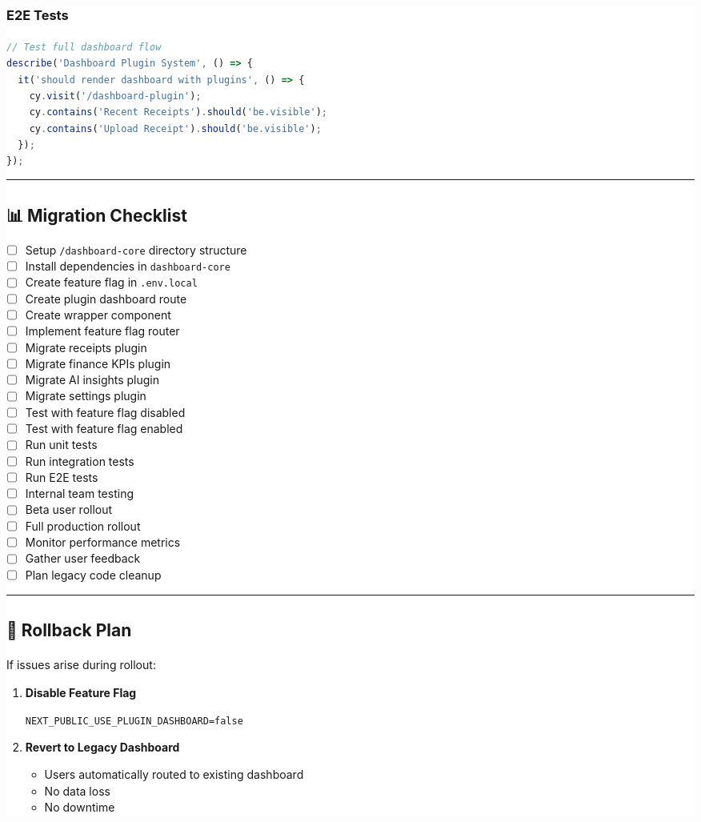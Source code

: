 ### E2E Tests

```typescript
// Test full dashboard flow
describe('Dashboard Plugin System', () => {
  it('should render dashboard with plugins', () => {
    cy.visit('/dashboard-plugin');
    cy.contains('Recent Receipts').should('be.visible');
    cy.contains('Upload Receipt').should('be.visible');
  });
});
```

---

## 📊 Migration Checklist

- [ ] Setup `/dashboard-core` directory structure
- [ ] Install dependencies in `dashboard-core`
- [ ] Create feature flag in `.env.local`
- [ ] Create plugin dashboard route
- [ ] Create wrapper component
- [ ] Implement feature flag router
- [ ] Migrate receipts plugin
- [ ] Migrate finance KPIs plugin
- [ ] Migrate AI insights plugin
- [ ] Migrate settings plugin
- [ ] Test with feature flag disabled
- [ ] Test with feature flag enabled
- [ ] Run unit tests
- [ ] Run integration tests
- [ ] Run E2E tests
- [ ] Internal team testing
- [ ] Beta user rollout
- [ ] Full production rollout
- [ ] Monitor performance metrics
- [ ] Gather user feedback
- [ ] Plan legacy code cleanup

---

## 🚨 Rollback Plan

If issues arise during rollout:

1. **Disable Feature Flag**
   ```env
   NEXT_PUBLIC_USE_PLUGIN_DASHBOARD=false
   ```

2. **Revert to Legacy Dashboard**
   - Users automatically routed to existing dashboard
   - No data loss
   - No downtime
